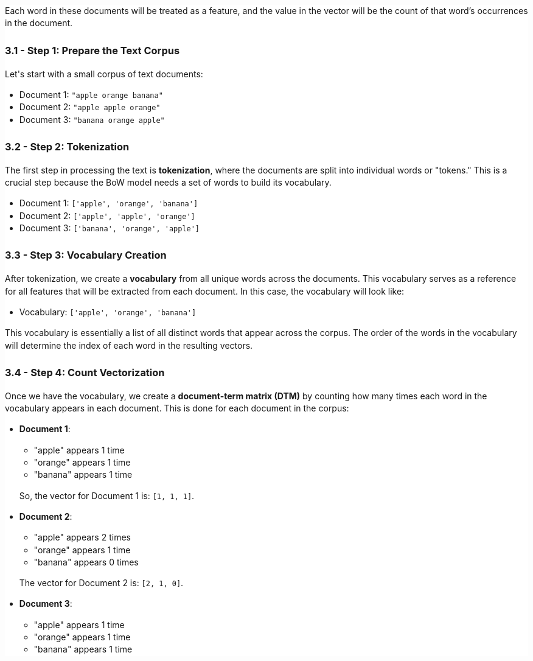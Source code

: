 Each word in these documents will be treated as a feature, and the value in the vector will be the count of that word’s occurrences in the document.

### 3.1 - Step 1: Prepare the Text Corpus

Let's start with a small corpus of text documents:

- Document 1: `"apple orange banana"`
- Document 2: `"apple apple orange"`
- Document 3: `"banana orange apple"`

### 3.2 - Step 2: Tokenization

The first step in processing the text is **tokenization**, where the documents are split into individual words or "tokens." This is a crucial step because the BoW model needs a set of words to build its vocabulary.

- Document 1: `['apple', 'orange', 'banana']`
- Document 2: `['apple', 'apple', 'orange']`
- Document 3: `['banana', 'orange', 'apple']`

### 3.3 - Step 3: Vocabulary Creation

After tokenization, we create a **vocabulary** from all unique words across the documents. This vocabulary serves as a reference for all features that will be extracted from each document. In this case, the vocabulary will look like:

- Vocabulary: `['apple', 'orange', 'banana']`

This vocabulary is essentially a list of all distinct words that appear across the corpus. The order of the words in the vocabulary will determine the index of each word in the resulting vectors.

### 3.4 - Step 4: Count Vectorization

Once we have the vocabulary, we create a **document-term matrix (DTM)** by counting how many times each word in the vocabulary appears in each document. This is done for each document in the corpus:

- **Document 1**:

  - "apple" appears 1 time
  - "orange" appears 1 time
  - "banana" appears 1 time

  So, the vector for Document 1 is: `[1, 1, 1]`.

- **Document 2**:

  - "apple" appears 2 times
  - "orange" appears 1 time
  - "banana" appears 0 times

  The vector for Document 2 is: `[2, 1, 0]`.

- **Document 3**:

  - "apple" appears 1 time
  - "orange" appears 1 time
  - "banana" appears 1 time
